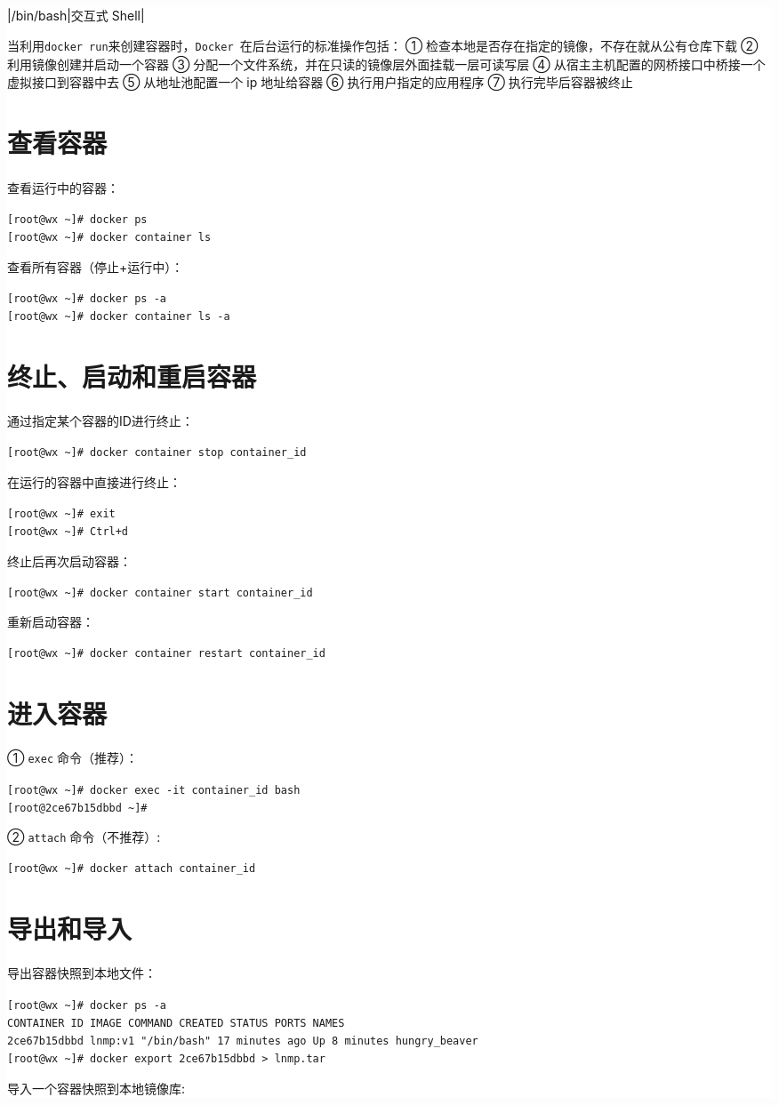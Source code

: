 |/bin/bash|交互式 Shell|

当利用`docker run`来创建容器时，`Docker `在后台运行的标准操作包括：
① 检查本地是否存在指定的镜像，不存在就从公有仓库下载
② 利用镜像创建并启动一个容器
③ 分配一个文件系统，并在只读的镜像层外面挂载一层可读写层
④ 从宿主主机配置的网桥接口中桥接一个虚拟接口到容器中去
⑤ 从地址池配置一个 ip 地址给容器
⑥ 执行用户指定的应用程序
⑦ 执行完毕后容器被终止

# 查看容器
查看运行中的容器：
```
[root@wx ~]# docker ps
[root@wx ~]# docker container ls
```

查看所有容器（停止+运行中）：
```
[root@wx ~]# docker ps -a
[root@wx ~]# docker container ls -a
```
# 终止、启动和重启容器
通过指定某个容器的ID进行终止：
```
[root@wx ~]# docker container stop container_id
```
在运行的容器中直接进行终止：
```
[root@wx ~]# exit
[root@wx ~]# Ctrl+d
```
终止后再次启动容器：
```
[root@wx ~]# docker container start container_id
```
重新启动容器：
```
[root@wx ~]# docker container restart container_id
```

# 进入容器
① `exec` 命令（推荐）：
```
[root@wx ~]# docker exec -it container_id bash
[root@2ce67b15dbbd ~]#
```
② `attach` 命令（不推荐）:
```
[root@wx ~]# docker attach container_id
```
# 导出和导入
导出容器快照到本地文件：
```
[root@wx ~]# docker ps -a
CONTAINER ID IMAGE COMMAND CREATED STATUS PORTS NAMES
2ce67b15dbbd lnmp:v1 "/bin/bash" 17 minutes ago Up 8 minutes hungry_beaver
[root@wx ~]# docker export 2ce67b15dbbd > lnmp.tar
```
导入一个容器快照到本地镜像库:
```
```